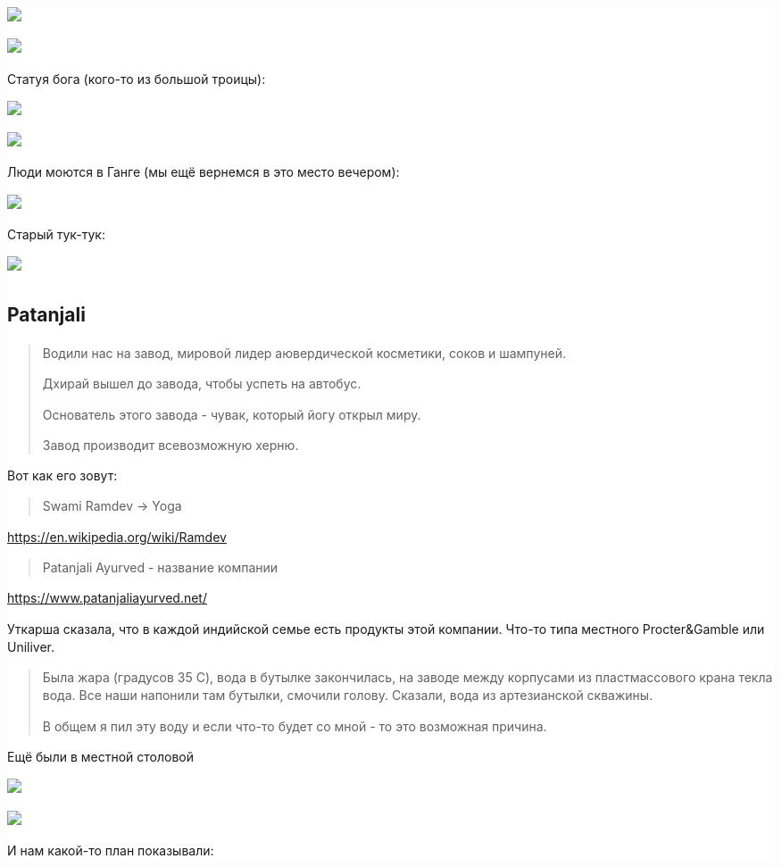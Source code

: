 ![](http://res.cloudinary.com/ampersd/image/upload/v1507581018/India-09/SDC15458_jvpcn2.jpg)

![](http://res.cloudinary.com/ampersd/image/upload/v1507581018/India-09/SDC15459_bnzvmz.jpg)

Статуя бога (кого-то из большой троицы):

![](http://res.cloudinary.com/ampersd/image/upload/v1507581018/India-09/SDC15462_au27mz.jpg)

![](http://res.cloudinary.com/ampersd/image/upload/v1507581019/India-09/SDC15466_zcdppq.jpg)

Люди моются в Ганге (мы ещё вернемся в это место вечером):

![](http://res.cloudinary.com/ampersd/image/upload/v1507581019/India-09/SDC15467_eaeqmk.jpg)

Старый тук-тук:

![](http://res.cloudinary.com/ampersd/image/upload/v1507581022/India-09/SDC15475_vbdrzn.jpg)

## Patanjali

> Водили нас на завод, мировой лидер аювердической косметики, соков и шампуней.
>
> Дхирай вышел до завода, чтобы успеть на автобус.
>
> Основатель этого завода - чувак, который йогу открыл миру.
>
> Завод производит всевозможную херню.

Вот как его зовут:

> Swami Ramdev -> Yoga

https://en.wikipedia.org/wiki/Ramdev

> Patanjali Ayurved - название компании

https://www.patanjaliayurved.net/

Уткарша сказала, что в каждой индийской семье есть продукты этой компании. Что-то типа местного Proсter&Gamble или Uniliver.

> Была жара (градусов 35 C), вода в бутылке закончилась, на заводе между корпусами из пластмассового крана текла вода. Все наши напонили там бутылки, смочили голову. Сказали, вода из артезианской скважины.
>
> В общем я пил эту воду и если что-то будет со мной - то это возможная причина.

Ещё были в местной столовой

![](http://res.cloudinary.com/ampersd/image/upload/v1507581019/India-09/SDC15493_uzc2k5.jpg)

![](http://res.cloudinary.com/ampersd/image/upload/v1508937945/India-09/12829051_558500777656589_8307712467402216485_o.jpg)

И нам какой-то план показывали:
